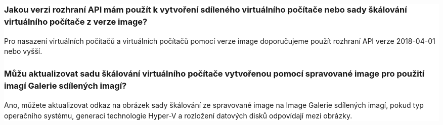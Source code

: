 ### <a name="what-api-version-should-i-use-to-create-shared-vm-or-virtual-machine-scale-set-out-of-the-image-version"></a>Jakou verzi rozhraní API mám použít k vytvoření sdíleného virtuálního počítače nebo sady škálování virtuálního počítače z verze image?

Pro nasazení virtuálních počítačů a virtuálních počítačů pomocí verze image doporučujeme použít rozhraní API verze 2018-04-01 nebo vyšší.

### <a name="can-i-update-my-virtual-machine-scale-set-created-using-managed-image-to-use-shared-image-gallery-images"></a>Můžu aktualizovat sadu škálování virtuálního počítače vytvořenou pomocí spravované image pro použití imagí Galerie sdílených imagí?

Ano, můžete aktualizovat odkaz na obrázek sady škálování ze spravované image na Image Galerie sdílených imagí, pokud typ operačního systému, generaci technologie Hyper-V a rozložení datových disků odpovídají mezi obrázky. 
